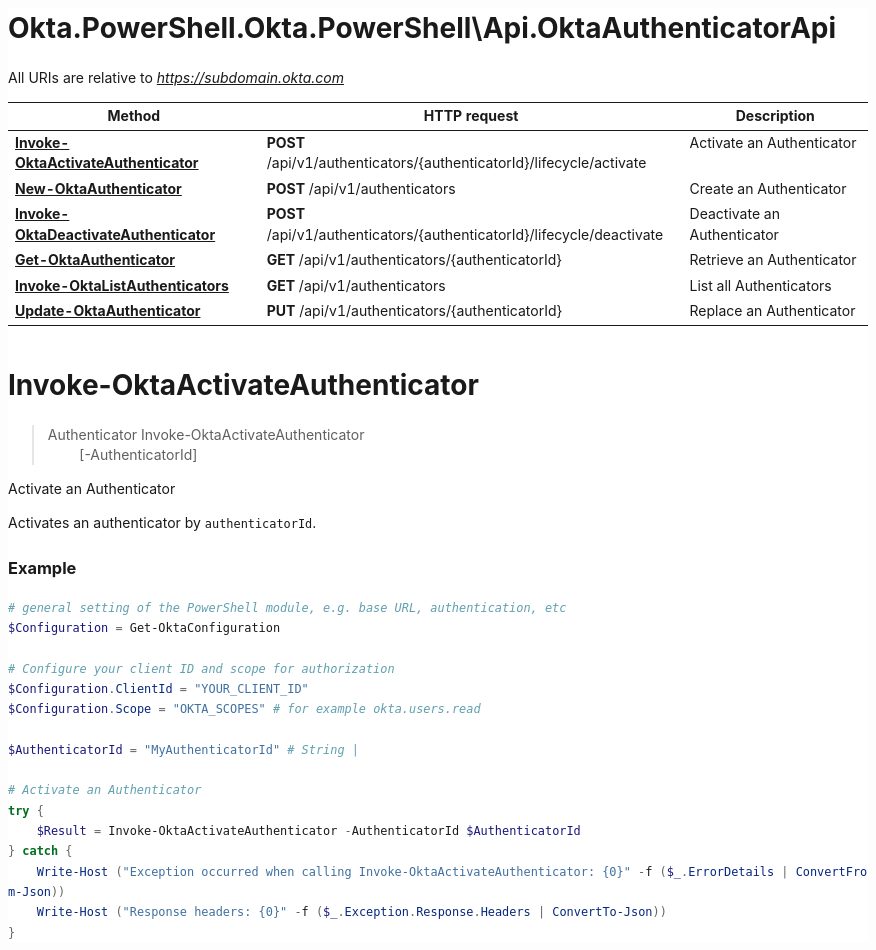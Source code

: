 # Okta.PowerShell.Okta.PowerShell\Api.OktaAuthenticatorApi

All URIs are relative to *https://subdomain.okta.com*

Method | HTTP request | Description
------------- | ------------- | -------------
[**Invoke-OktaActivateAuthenticator**](OktaAuthenticatorApi.md#Invoke-OktaActivateAuthenticator) | **POST** /api/v1/authenticators/{authenticatorId}/lifecycle/activate | Activate an Authenticator
[**New-OktaAuthenticator**](OktaAuthenticatorApi.md#New-OktaAuthenticator) | **POST** /api/v1/authenticators | Create an Authenticator
[**Invoke-OktaDeactivateAuthenticator**](OktaAuthenticatorApi.md#Invoke-OktaDeactivateAuthenticator) | **POST** /api/v1/authenticators/{authenticatorId}/lifecycle/deactivate | Deactivate an Authenticator
[**Get-OktaAuthenticator**](OktaAuthenticatorApi.md#Get-OktaAuthenticator) | **GET** /api/v1/authenticators/{authenticatorId} | Retrieve an Authenticator
[**Invoke-OktaListAuthenticators**](OktaAuthenticatorApi.md#Invoke-OktaListAuthenticators) | **GET** /api/v1/authenticators | List all Authenticators
[**Update-OktaAuthenticator**](OktaAuthenticatorApi.md#Update-OktaAuthenticator) | **PUT** /api/v1/authenticators/{authenticatorId} | Replace an Authenticator


<a id="Invoke-OktaActivateAuthenticator"></a>
# **Invoke-OktaActivateAuthenticator**
> Authenticator Invoke-OktaActivateAuthenticator<br>
> &nbsp;&nbsp;&nbsp;&nbsp;&nbsp;&nbsp;&nbsp;&nbsp;[-AuthenticatorId] <String><br>

Activate an Authenticator

Activates an authenticator by `authenticatorId`.

### Example
```powershell
# general setting of the PowerShell module, e.g. base URL, authentication, etc
$Configuration = Get-OktaConfiguration

# Configure your client ID and scope for authorization
$Configuration.ClientId = "YOUR_CLIENT_ID"
$Configuration.Scope = "OKTA_SCOPES" # for example okta.users.read

$AuthenticatorId = "MyAuthenticatorId" # String | 

# Activate an Authenticator
try {
    $Result = Invoke-OktaActivateAuthenticator -AuthenticatorId $AuthenticatorId
} catch {
    Write-Host ("Exception occurred when calling Invoke-OktaActivateAuthenticator: {0}" -f ($_.ErrorDetails | ConvertFrom-Json))
    Write-Host ("Response headers: {0}" -f ($_.Exception.Response.Headers | ConvertTo-Json))
}
```
